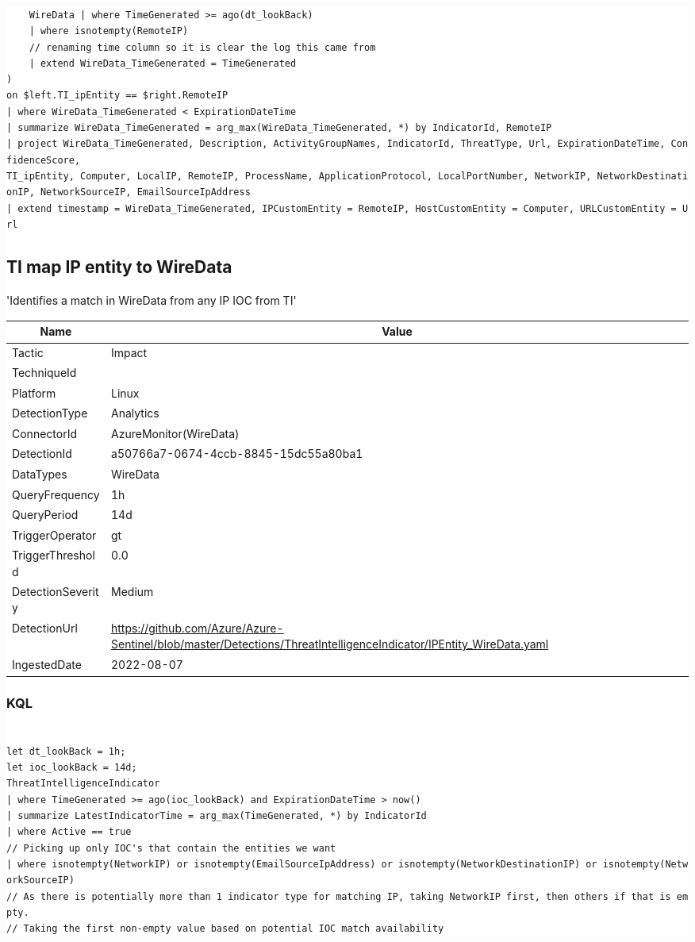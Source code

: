 ```kql
    WireData | where TimeGenerated >= ago(dt_lookBack)
    | where isnotempty(RemoteIP)
    // renaming time column so it is clear the log this came from
    | extend WireData_TimeGenerated = TimeGenerated
)
on $left.TI_ipEntity == $right.RemoteIP
| where WireData_TimeGenerated < ExpirationDateTime
| summarize WireData_TimeGenerated = arg_max(WireData_TimeGenerated, *) by IndicatorId, RemoteIP
| project WireData_TimeGenerated, Description, ActivityGroupNames, IndicatorId, ThreatType, Url, ExpirationDateTime, ConfidenceScore,
TI_ipEntity, Computer, LocalIP, RemoteIP, ProcessName, ApplicationProtocol, LocalPortNumber, NetworkIP, NetworkDestinationIP, NetworkSourceIP, EmailSourceIpAddress
| extend timestamp = WireData_TimeGenerated, IPCustomEntity = RemoteIP, HostCustomEntity = Computer, URLCustomEntity = Url

```

## TI map IP entity to WireData

'Identifies a match in WireData from any IP IOC from TI'

|Name | Value |
| --- | --- |
|Tactic | Impact|
|TechniqueId | |
|Platform | Linux|
|DetectionType | Analytics |
|ConnectorId | AzureMonitor(WireData) |
|DetectionId | a50766a7-0674-4ccb-8845-15dc55a80ba1 |
|DataTypes | WireData |
|QueryFrequency | 1h |
|QueryPeriod | 14d |
|TriggerOperator | gt |
|TriggerThreshold | 0.0 |
|DetectionSeverity | Medium |
|DetectionUrl | https://github.com/Azure/Azure-Sentinel/blob/master/Detections/ThreatIntelligenceIndicator/IPEntity_WireData.yaml |
|IngestedDate | 2022-08-07 |

### KQL
```kql

let dt_lookBack = 1h;
let ioc_lookBack = 14d;
ThreatIntelligenceIndicator
| where TimeGenerated >= ago(ioc_lookBack) and ExpirationDateTime > now()
| summarize LatestIndicatorTime = arg_max(TimeGenerated, *) by IndicatorId
| where Active == true
// Picking up only IOC's that contain the entities we want
| where isnotempty(NetworkIP) or isnotempty(EmailSourceIpAddress) or isnotempty(NetworkDestinationIP) or isnotempty(NetworkSourceIP)
// As there is potentially more than 1 indicator type for matching IP, taking NetworkIP first, then others if that is empty.
// Taking the first non-empty value based on potential IOC match availability
```